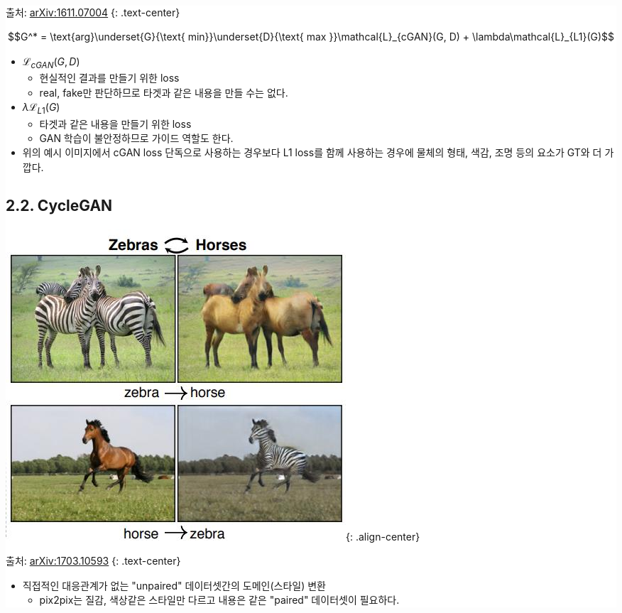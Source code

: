 출처: [arXiv:1611.07004](https://arxiv.org/abs/1611.07004)
{: .text-center}

$$G^* = \text{arg}\underset{G}{\text{ min}}\underset{D}{\text{ max }}\mathcal{L}_{cGAN}(G, D) + \lambda\mathcal{L}_{L1}(G)$$

* $\mathcal{L}_{cGAN}(G, D)$
  * 현실적인 결과를 만들기 위한 loss
  * real, fake만 판단하므로 타겟과 같은 내용을 만들 수는 없다.
* $\lambda\mathcal{L}_{L1}(G)$
  * 타겟과 같은 내용을 만들기 위한 loss
  * GAN 학습이 불안정하므로 가이드 역할도 한다.
* 위의 예시 이미지에서 cGAN loss 단독으로 사용하는 경우보다 L1 loss를 함께 사용하는 경우에 물체의 형태, 색감, 조명 등의 요소가 GT와 더 가깝다.

## 2.2. CycleGAN

![cyclegan 예시](/assets/images/post/220318/boostcamp-CV-8/cyclegan_zebras_horses.jpg){: .align-center}

출처: [arXiv:1703.10593](https://arxiv.org/abs/1703.10593)
{: .text-center}


* 직접적인 대응관계가 없는 "unpaired" 데이터셋간의 도메인(스타일) 변환
  * pix2pix는 질감, 색상같은 스타일만 다르고 내용은 같은 "paired" 데이터셋이 필요하다.